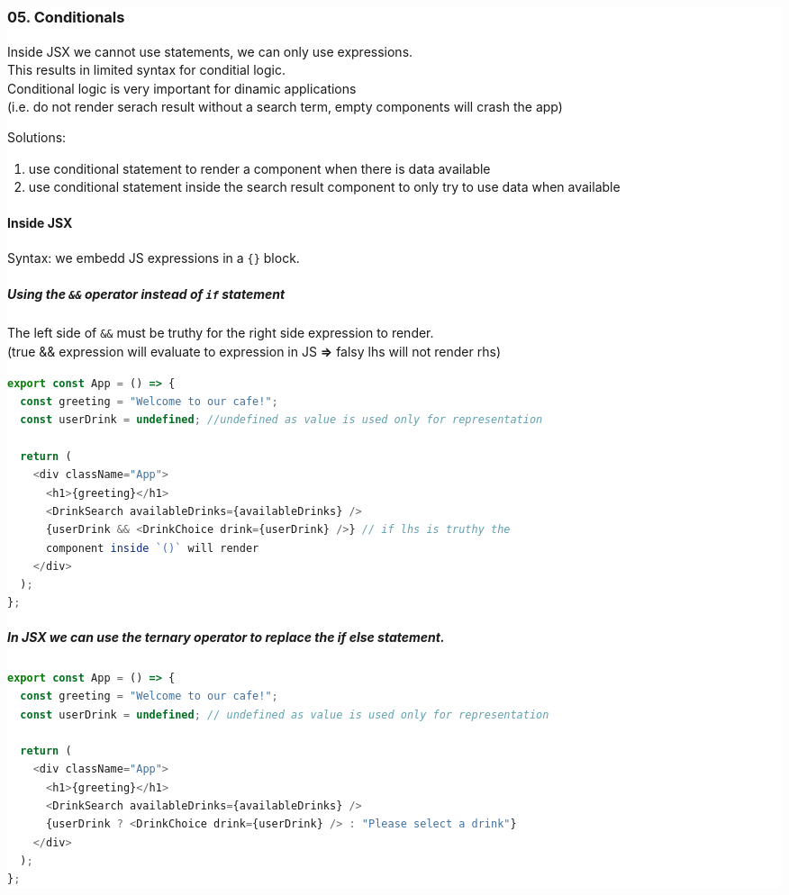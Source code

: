 ### 05. Conditionals

Inside JSX we cannot use statements, we can only use expressions.  
This results in limited syntax for conditial logic.  
Conditional logic is very important for dinamic applications  
(i.e. do not render serach result without a search term, empty components will crash the app)

Solutions:

1. use conditional statement to render a component when there is data available
2. use conditional statement inside the search result component to only try to use data when available

#### Inside JSX

Syntax: we embedd JS expressions in a `{}` block.

##### Using the **`&&` operator** instead of **`if` statement**

The left side of `&&` must be truthy for the right side expression to render.  
(true && expression will evaluate to expression in JS **&rArr;** falsy lhs will not render rhs)

```javascript
export const App = () => {
  const greeting = "Welcome to our cafe!";
  const userDrink = undefined; //undefined as value is used only for representation

  return (
    <div className="App">
      <h1>{greeting}</h1>
      <DrinkSearch availableDrinks={availableDrinks} />
      {userDrink && <DrinkChoice drink={userDrink} />} // if lhs is truthy the
      component inside `()` will render
    </div>
  );
};
```

##### In JSX we can use the ternary operator to replace the if else statement.

```javascript
export const App = () => {
  const greeting = "Welcome to our cafe!";
  const userDrink = undefined; // undefined as value is used only for representation

  return (
    <div className="App">
      <h1>{greeting}</h1>
      <DrinkSearch availableDrinks={availableDrinks} />
      {userDrink ? <DrinkChoice drink={userDrink} /> : "Please select a drink"}
    </div>
  );
};
```
